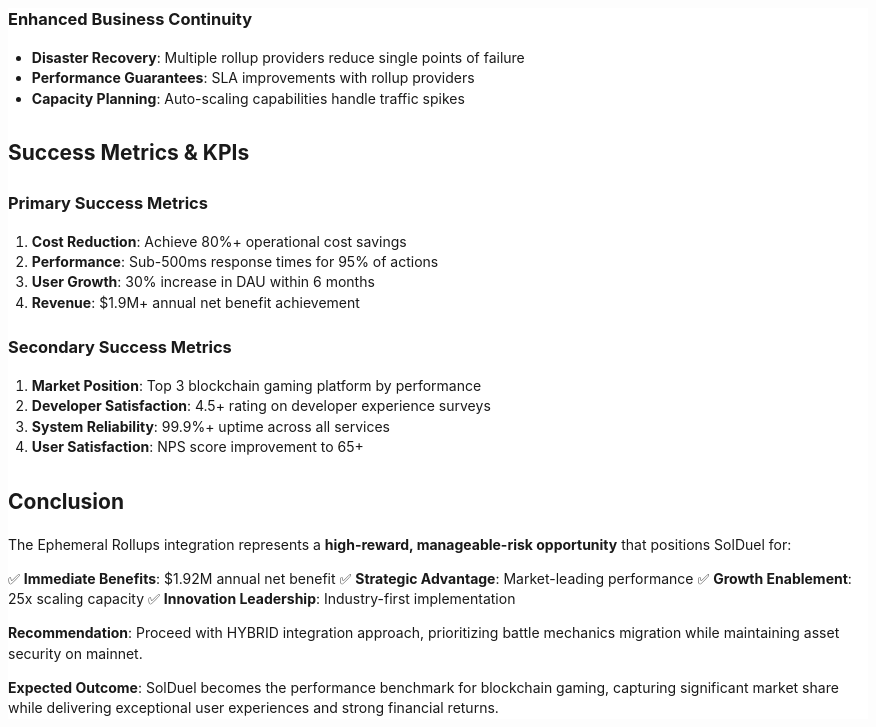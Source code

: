 ### Enhanced Business Continuity
- **Disaster Recovery**: Multiple rollup providers reduce single points of failure
- **Performance Guarantees**: SLA improvements with rollup providers
- **Capacity Planning**: Auto-scaling capabilities handle traffic spikes

## Success Metrics & KPIs

### Primary Success Metrics
1. **Cost Reduction**: Achieve 80%+ operational cost savings
2. **Performance**: Sub-500ms response times for 95% of actions
3. **User Growth**: 30% increase in DAU within 6 months
4. **Revenue**: $1.9M+ annual net benefit achievement

### Secondary Success Metrics
1. **Market Position**: Top 3 blockchain gaming platform by performance
2. **Developer Satisfaction**: 4.5+ rating on developer experience surveys
3. **System Reliability**: 99.9%+ uptime across all services
4. **User Satisfaction**: NPS score improvement to 65+

## Conclusion

The Ephemeral Rollups integration represents a **high-reward, manageable-risk opportunity** that positions SolDuel for:

✅ **Immediate Benefits**: $1.92M annual net benefit
✅ **Strategic Advantage**: Market-leading performance
✅ **Growth Enablement**: 25x scaling capacity
✅ **Innovation Leadership**: Industry-first implementation

**Recommendation**: Proceed with HYBRID integration approach, prioritizing battle mechanics migration while maintaining asset security on mainnet.

**Expected Outcome**: SolDuel becomes the performance benchmark for blockchain gaming, capturing significant market share while delivering exceptional user experiences and strong financial returns.